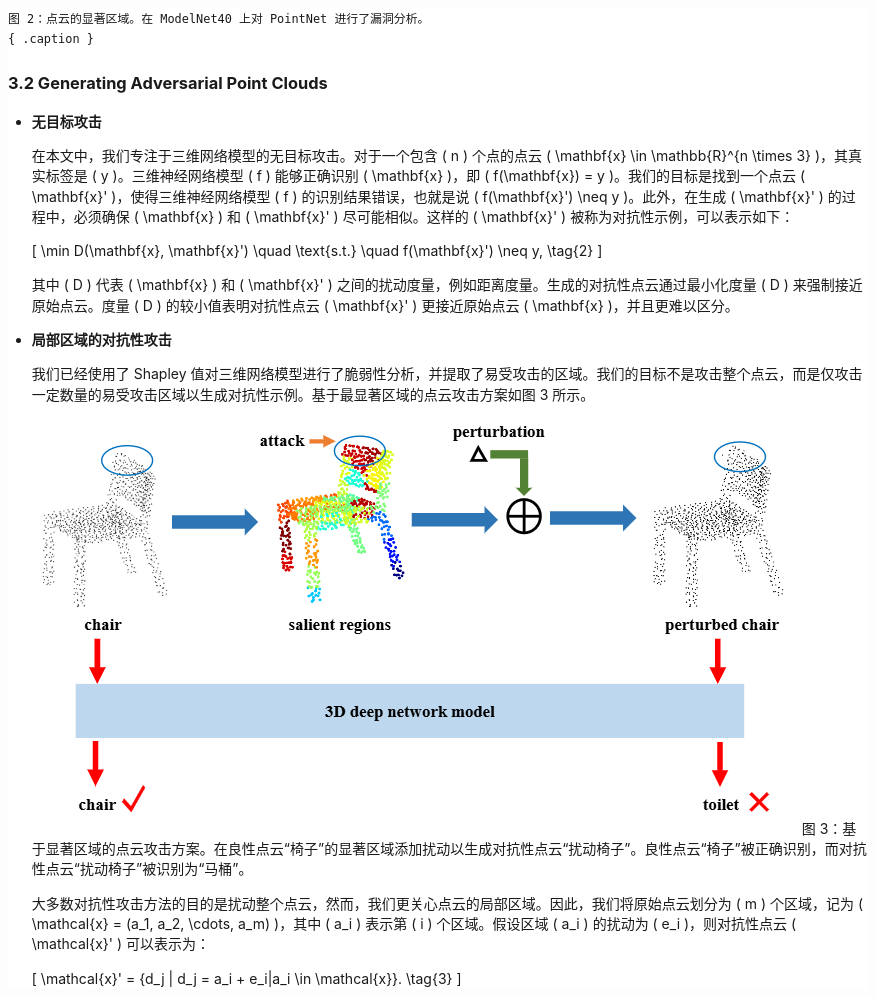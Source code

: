     图 2：点云的显著区域。在 ModelNet40 上对 PointNet 进行了漏洞分析。
    { .caption }

### 3.2 Generating Adversarial Point Clouds

- **无目标攻击**

    在本文中，我们专注于三维网络模型的无目标攻击。对于一个包含 \( n \) 个点的点云 \( \mathbf{x} \in \mathbb{R}^{n \times 3} \)，其真实标签是 \( y \)。三维神经网络模型 \( f \) 能够正确识别 \( \mathbf{x} \)，即 \( f(\mathbf{x}) = y \)。我们的目标是找到一个点云 \( \mathbf{x}' \)，使得三维神经网络模型 \( f \) 的识别结果错误，也就是说 \( f(\mathbf{x}') \neq y \)。此外，在生成 \( \mathbf{x}' \) 的过程中，必须确保 \( \mathbf{x} \) 和 \( \mathbf{x}' \) 尽可能相似。这样的 \( \mathbf{x}' \) 被称为对抗性示例，可以表示如下：

    \[ 
    \min D(\mathbf{x}, \mathbf{x}') \quad \text{s.t.} \quad f(\mathbf{x}') \neq y, 
    \tag{2}
    \]

    其中 \( D \) 代表 \( \mathbf{x} \) 和 \( \mathbf{x}' \) 之间的扰动度量，例如距离度量。生成的对抗性点云通过最小化度量 \( D \) 来强制接近原始点云。度量 \( D \) 的较小值表明对抗性点云 \( \mathbf{x}' \) 更接近原始点云 \( \mathbf{x} \)，并且更难以区分。

- **局部区域的对抗性攻击**

    我们已经使用了 Shapley 值对三维网络模型进行了脆弱性分析，并提取了易受攻击的区域。我们的目标不是攻击整个点云，而是仅攻击一定数量的易受攻击区域以生成对抗性示例。基于最显著区域的点云攻击方案如图 3 所示。

    ![](./images/AL-Adv-attack-pipelin.png)
    图 3：基于显著区域的点云攻击方案。在良性点云“椅子”的显著区域添加扰动以生成对抗性点云“扰动椅子”。良性点云“椅子”被正确识别，而对抗性点云“扰动椅子”被识别为“马桶”。

    大多数对抗性攻击方法的目的是扰动整个点云，然而，我们更关心点云的局部区域。因此，我们将原始点云划分为 \( m \) 个区域，记为 \( \mathcal{x} = (a_1, a_2, \cdots, a_m) \)，其中 \( a_i \) 表示第 \( i \) 个区域。假设区域 \( a_i \) 的扰动为 \( e_i \)，则对抗性点云 \( \mathcal{x}' \) 可以表示为：

    \[
    \mathcal{x}' = \{d_j | d_j = a_i + e_i|a_i \in \mathcal{x}\}.
    \tag{3}
    \]
